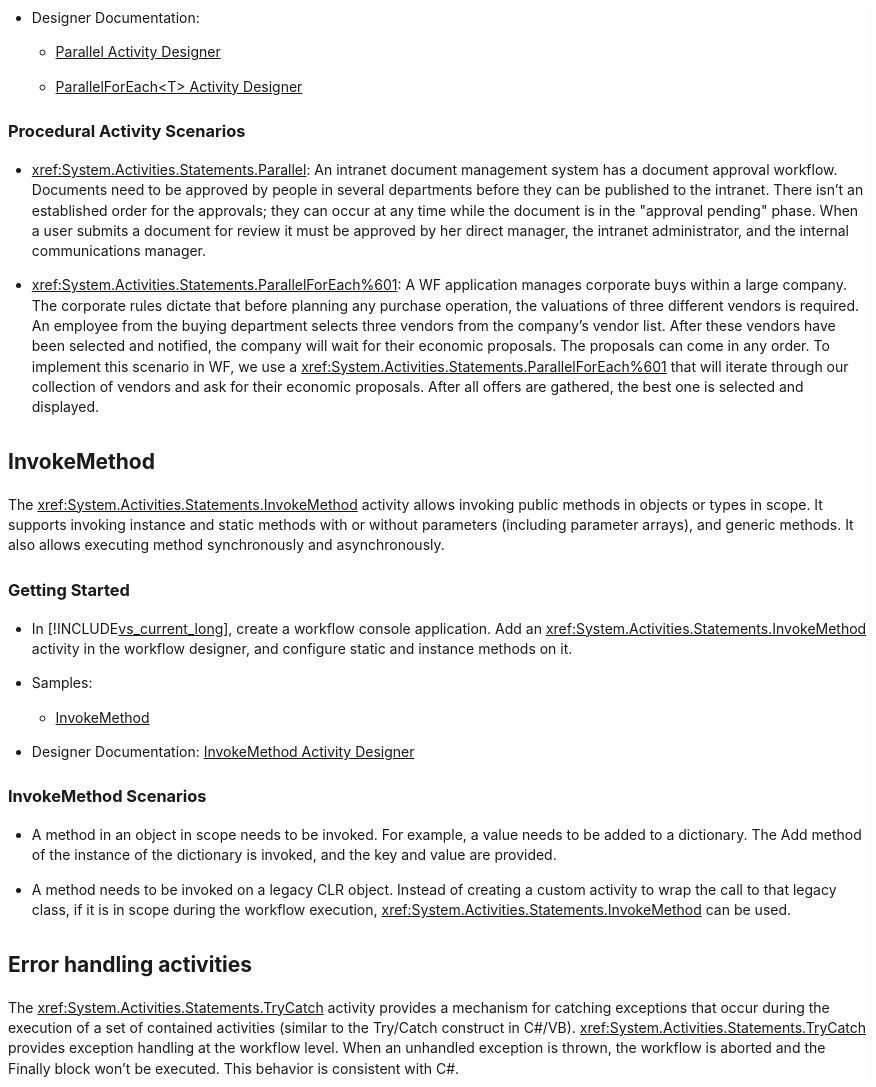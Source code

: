 - Designer Documentation:  
  
  - [Parallel Activity Designer](/visualstudio/workflow-designer/parallel-activity-designer)  
  
  - [ParallelForEach\<T> Activity Designer](/visualstudio/workflow-designer/parallelforeach-t-activity-designer)  
  
### Procedural Activity Scenarios  
  
- <xref:System.Activities.Statements.Parallel>: An intranet document management system has a document approval workflow. Documents need to be approved by people in several departments before they can be published to the intranet. There isn’t an established order for the approvals; they can occur at any time while the document is in the "approval pending" phase. When a user submits a document for review it must be approved by her direct manager, the intranet administrator, and the internal communications manager.  
  
- <xref:System.Activities.Statements.ParallelForEach%601>: A WF application manages corporate buys within a large company. The corporate rules dictate that before planning any purchase operation, the valuations of three different vendors is required. An employee from the buying department selects three vendors from the company’s vendor list. After these vendors have been selected and notified, the company will wait for their economic proposals. The proposals can come in any order. To implement this scenario in WF, we use a <xref:System.Activities.Statements.ParallelForEach%601> that will iterate through our collection of vendors and ask for their economic proposals. After all offers are gathered, the best one is selected and displayed.  
  
## InvokeMethod  
 The <xref:System.Activities.Statements.InvokeMethod> activity allows invoking public methods in objects or types in scope. It supports invoking instance and static methods with or without parameters (including parameter arrays), and generic methods. It also allows executing method synchronously and asynchronously.  
  
### Getting Started  
  
- In [!INCLUDE[vs_current_long](../../../includes/vs-current-long-md.md)], create a workflow console application. Add an <xref:System.Activities.Statements.InvokeMethod> activity in the workflow designer, and configure static and instance methods on it.  
  
- Samples:  
  
  - [InvokeMethod](../../../docs/framework/windows-workflow-foundation/samples/invokemethod.md)  
  
- Designer Documentation: [InvokeMethod Activity Designer](/visualstudio/workflow-designer/invokemethod-activity-designer)  
  
### InvokeMethod Scenarios  
  
- A method in an object in scope needs to be invoked. For example, a value needs to be added to a dictionary. The Add method of the instance of the dictionary is invoked, and the key and value are provided.  
  
- A method needs to be invoked on a legacy CLR object. Instead of creating a custom activity to wrap the call to that legacy class, if it is in scope during the workflow execution, <xref:System.Activities.Statements.InvokeMethod> can be used.  
  
## Error handling activities  
 The <xref:System.Activities.Statements.TryCatch> activity provides a mechanism for catching exceptions that occur during the execution of a set of contained activities (similar to the Try/Catch construct in C#/VB). <xref:System.Activities.Statements.TryCatch> provides exception handling at the workflow level. When an unhandled exception is thrown, the workflow is aborted and the Finally block won’t be executed. This behavior is consistent with C#.  
  
